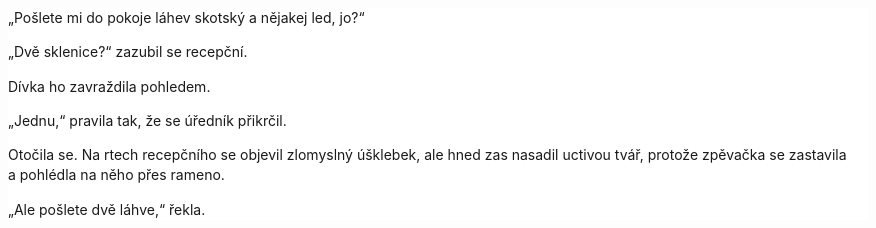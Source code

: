 „Pošlete mi do pokoje láhev skotský a nějakej led, jo?“

„Dvě sklenice?“ zazubil se recepční.

Dívka ho zavraždila pohledem.

„Jednu,“ pravila tak, že se úředník přikrčil.

Otočila se. Na rtech recepčního se objevil zlomyslný úšklebek, ale hned zas nasadil uctivou tvář, protože zpěvačka se zastavila a pohlédla na něho přes rameno.

„Ale pošlete dvě láhve,“ řekla.
